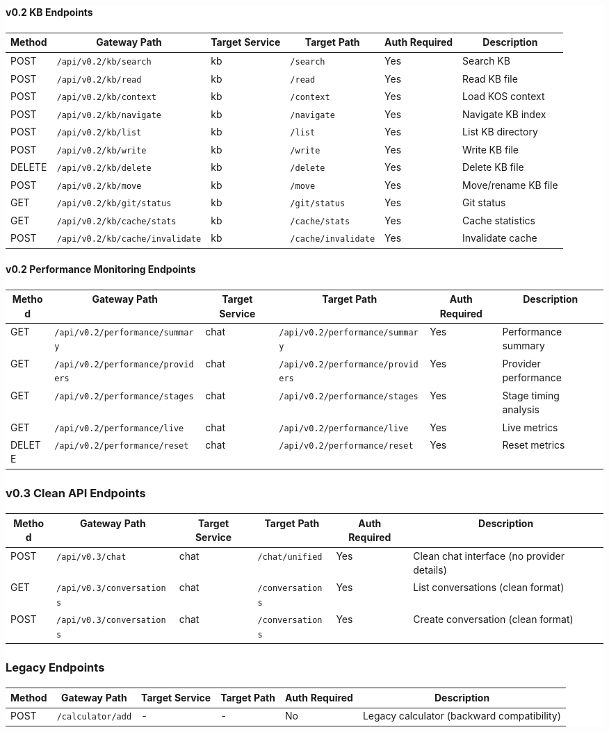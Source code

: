 #### v0.2 KB Endpoints

| Method | Gateway Path | Target Service | Target Path | Auth Required | Description |
|--------|-------------|----------------|-------------|---------------|-------------|
| POST | `/api/v0.2/kb/search` | kb | `/search` | Yes | Search KB |
| POST | `/api/v0.2/kb/read` | kb | `/read` | Yes | Read KB file |
| POST | `/api/v0.2/kb/context` | kb | `/context` | Yes | Load KOS context |
| POST | `/api/v0.2/kb/navigate` | kb | `/navigate` | Yes | Navigate KB index |
| POST | `/api/v0.2/kb/list` | kb | `/list` | Yes | List KB directory |
| POST | `/api/v0.2/kb/write` | kb | `/write` | Yes | Write KB file |
| DELETE | `/api/v0.2/kb/delete` | kb | `/delete` | Yes | Delete KB file |
| POST | `/api/v0.2/kb/move` | kb | `/move` | Yes | Move/rename KB file |
| GET | `/api/v0.2/kb/git/status` | kb | `/git/status` | Yes | Git status |
| GET | `/api/v0.2/kb/cache/stats` | kb | `/cache/stats` | Yes | Cache statistics |
| POST | `/api/v0.2/kb/cache/invalidate` | kb | `/cache/invalidate` | Yes | Invalidate cache |

#### v0.2 Performance Monitoring Endpoints

| Method | Gateway Path | Target Service | Target Path | Auth Required | Description |
|--------|-------------|----------------|-------------|---------------|-------------|
| GET | `/api/v0.2/performance/summary` | chat | `/api/v0.2/performance/summary` | Yes | Performance summary |
| GET | `/api/v0.2/performance/providers` | chat | `/api/v0.2/performance/providers` | Yes | Provider performance |
| GET | `/api/v0.2/performance/stages` | chat | `/api/v0.2/performance/stages` | Yes | Stage timing analysis |
| GET | `/api/v0.2/performance/live` | chat | `/api/v0.2/performance/live` | Yes | Live metrics |
| DELETE | `/api/v0.2/performance/reset` | chat | `/api/v0.2/performance/reset` | Yes | Reset metrics |

### v0.3 Clean API Endpoints

| Method | Gateway Path | Target Service | Target Path | Auth Required | Description |
|--------|-------------|----------------|-------------|---------------|-------------|
| POST | `/api/v0.3/chat` | chat | `/chat/unified` | Yes | Clean chat interface (no provider details) |
| GET | `/api/v0.3/conversations` | chat | `/conversations` | Yes | List conversations (clean format) |
| POST | `/api/v0.3/conversations` | chat | `/conversations` | Yes | Create conversation (clean format) |

### Legacy Endpoints

| Method | Gateway Path | Target Service | Target Path | Auth Required | Description |
|--------|-------------|----------------|-------------|---------------|-------------|
| POST | `/calculator/add` | - | - | No | Legacy calculator (backward compatibility) |
